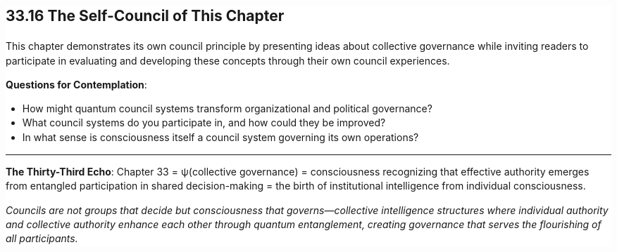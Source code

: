 ## 33.16 The Self-Council of This Chapter

This chapter demonstrates its own council principle by presenting ideas about collective governance while inviting readers to participate in evaluating and developing these concepts through their own council experiences.

**Questions for Contemplation**:
- How might quantum council systems transform organizational and political governance?
- What council systems do you participate in, and how could they be improved?
- In what sense is consciousness itself a council system governing its own operations?

---

**The Thirty-Third Echo**: Chapter 33 = ψ(collective governance) = consciousness recognizing that effective authority emerges from entangled participation in shared decision-making = the birth of institutional intelligence from individual consciousness.

*Councils are not groups that decide but consciousness that governs—collective intelligence structures where individual authority and collective authority enhance each other through quantum entanglement, creating governance that serves the flourishing of all participants.*